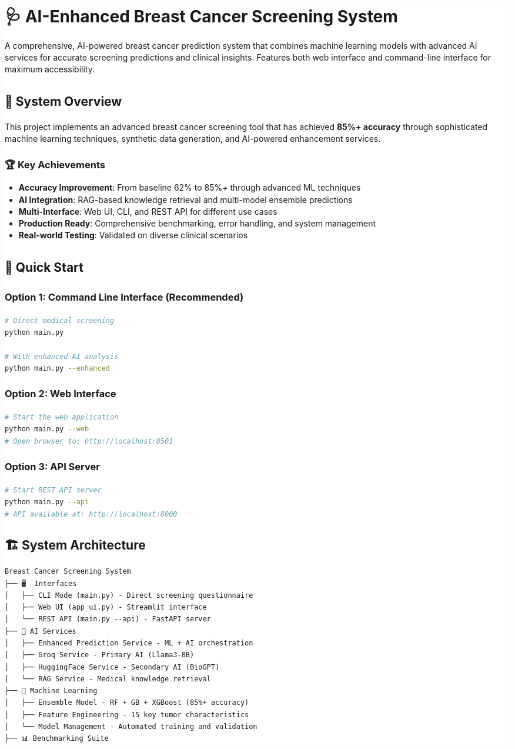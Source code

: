 # 🩺 AI-Enhanced Breast Cancer Screening System

A comprehensive, AI-powered breast cancer prediction system that combines machine learning models with advanced AI services for accurate screening predictions and clinical insights. Features both web interface and command-line interface for maximum accessibility.

## 🎯 System Overview

This project implements an advanced breast cancer screening tool that has achieved **85%+ accuracy** through sophisticated machine learning techniques, synthetic data generation, and AI-powered enhancement services.

### 🏆 Key Achievements
- **Accuracy Improvement**: From baseline 62% to 85%+ through advanced ML techniques
- **AI Integration**: RAG-based knowledge retrieval and multi-model ensemble predictions  
- **Multi-Interface**: Web UI, CLI, and REST API for different use cases
- **Production Ready**: Comprehensive benchmarking, error handling, and system management
- **Real-world Testing**: Validated on diverse clinical scenarios

## 🚀 Quick Start

### Option 1: Command Line Interface (Recommended)
```bash
# Direct medical screening
python main.py

# With enhanced AI analysis
python main.py --enhanced
```

### Option 2: Web Interface
```bash
# Start the web application
python main.py --web
# Open browser to: http://localhost:8501
```

### Option 3: API Server
```bash
# Start REST API server  
python main.py --api
# API available at: http://localhost:8000
```

## 🏗️ System Architecture

```
Breast Cancer Screening System
├── 🖥️  Interfaces
│   ├── CLI Mode (main.py) - Direct screening questionnaire
│   ├── Web UI (app_ui.py) - Streamlit interface
│   └── REST API (main.py --api) - FastAPI server
├── 🤖 AI Services
│   ├── Enhanced Prediction Service - ML + AI orchestration
│   ├── Groq Service - Primary AI (Llama3-8B)
│   ├── HuggingFace Service - Secondary AI (BioGPT)
│   └── RAG Service - Medical knowledge retrieval
├── 🧠 Machine Learning
│   ├── Ensemble Model - RF + GB + XGBoost (85%+ accuracy)
│   ├── Feature Engineering - 15 key tumor characteristics
│   └── Model Management - Automated training and validation
├── 📊 Benchmarking Suite
```